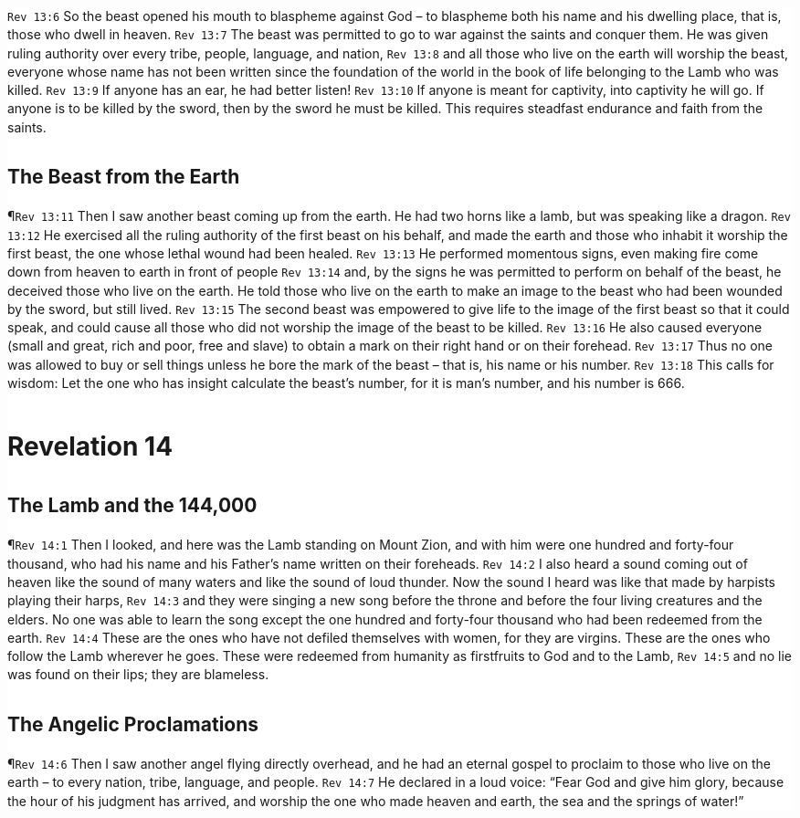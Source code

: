 `Rev 13:6` So the beast opened his mouth to blaspheme against God – to blaspheme both his name and his dwelling place, that is, those who dwell in heaven.
`Rev 13:7` The beast was permitted to go to war against the saints and conquer them. He was given ruling authority over every tribe, people, language, and nation,
`Rev 13:8` and all those who live on the earth will worship the beast, everyone whose name has not been written since the foundation of the world in the book of life belonging to the Lamb who was killed.
`Rev 13:9` If anyone has an ear, he had better listen!
`Rev 13:10` If anyone is meant for captivity, into captivity he will go. If anyone is to be killed by the sword, then by the sword he must be killed. This requires steadfast endurance and faith from the saints.

## The Beast from the Earth
¶`Rev 13:11` Then I saw another beast coming up from the earth. He had two horns like a lamb, but was speaking like a dragon.
`Rev 13:12` He exercised all the ruling authority of the first beast on his behalf, and made the earth and those who inhabit it worship the first beast, the one whose lethal wound had been healed.
`Rev 13:13` He performed momentous signs, even making fire come down from heaven to earth in front of people
`Rev 13:14` and, by the signs he was permitted to perform on behalf of the beast, he deceived those who live on the earth. He told those who live on the earth to make an image to the beast who had been wounded by the sword, but still lived.
`Rev 13:15` The second beast was empowered to give life to the image of the first beast so that it could speak, and could cause all those who did not worship the image of the beast to be killed.
`Rev 13:16` He also caused everyone (small and great, rich and poor, free and slave) to obtain a mark on their right hand or on their forehead.
`Rev 13:17` Thus no one was allowed to buy or sell things unless he bore the mark of the beast – that is, his name or his number.
`Rev 13:18` This calls for wisdom: Let the one who has insight calculate the beast’s number, for it is man’s number, and his number is 666.


# Revelation 14

## The Lamb and the 144,000
¶`Rev 14:1` Then I looked, and here was the Lamb standing on Mount Zion, and with him were one hundred and forty-four thousand, who had his name and his Father’s name written on their foreheads.
`Rev 14:2` I also heard a sound coming out of heaven like the sound of many waters and like the sound of loud thunder. Now the sound I heard was like that made by harpists playing their harps,
`Rev 14:3` and they were singing a new song before the throne and before the four living creatures and the elders. No one was able to learn the song except the one hundred and forty-four thousand who had been redeemed from the earth.
`Rev 14:4` These are the ones who have not defiled themselves with women, for they are virgins. These are the ones who follow the Lamb wherever he goes. These were redeemed from humanity as firstfruits to God and to the Lamb,
`Rev 14:5` and no lie was found on their lips; they are blameless.

## The Angelic Proclamations
¶`Rev 14:6` Then I saw another angel flying directly overhead, and he had an eternal gospel to proclaim to those who live on the earth – to every nation, tribe, language, and people.
`Rev 14:7` He declared in a loud voice: “Fear God and give him glory, because the hour of his judgment has arrived, and worship the one who made heaven and earth, the sea and the springs of water!”
